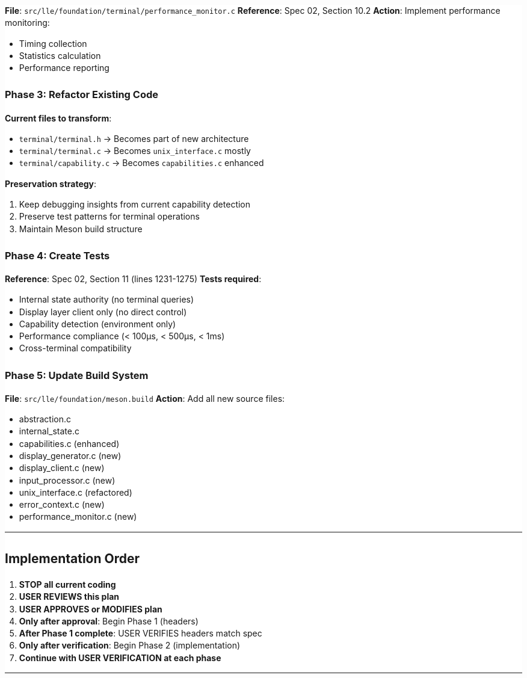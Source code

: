 **File**: `src/lle/foundation/terminal/performance_monitor.c`
**Reference**: Spec 02, Section 10.2
**Action**: Implement performance monitoring:
- Timing collection
- Statistics calculation
- Performance reporting

### Phase 3: Refactor Existing Code

**Current files to transform**:
- `terminal/terminal.h` → Becomes part of new architecture
- `terminal/terminal.c` → Becomes `unix_interface.c` mostly
- `terminal/capability.c` → Becomes `capabilities.c` enhanced

**Preservation strategy**:
1. Keep debugging insights from current capability detection
2. Preserve test patterns for terminal operations
3. Maintain Meson build structure

### Phase 4: Create Tests

**Reference**: Spec 02, Section 11 (lines 1231-1275)
**Tests required**:
- Internal state authority (no terminal queries)
- Display layer client only (no direct control)
- Capability detection (environment only)
- Performance compliance (< 100μs, < 500μs, < 1ms)
- Cross-terminal compatibility

### Phase 5: Update Build System

**File**: `src/lle/foundation/meson.build`
**Action**: Add all new source files:
- abstraction.c
- internal_state.c
- capabilities.c (enhanced)
- display_generator.c (new)
- display_client.c (new)
- input_processor.c (new)
- unix_interface.c (refactored)
- error_context.c (new)
- performance_monitor.c (new)

---

## Implementation Order

1. **STOP all current coding**
2. **USER REVIEWS this plan**
3. **USER APPROVES or MODIFIES plan**
4. **Only after approval**: Begin Phase 1 (headers)
5. **After Phase 1 complete**: USER VERIFIES headers match spec
6. **Only after verification**: Begin Phase 2 (implementation)
7. **Continue with USER VERIFICATION at each phase**

---